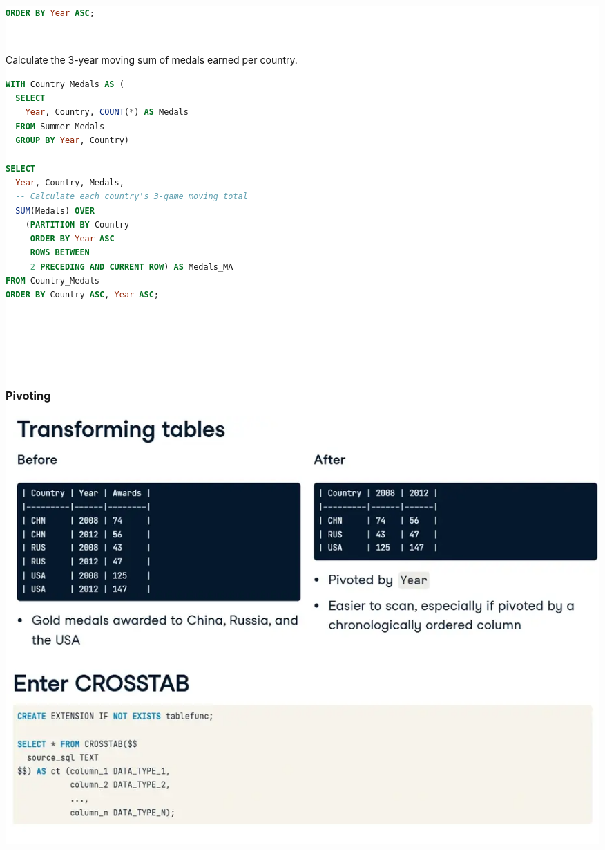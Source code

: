 ```sql
ORDER BY Year ASC;
```
&nbsp;&nbsp;&nbsp;

Calculate the 3-year moving sum of medals earned per country.
```sql
WITH Country_Medals AS (
  SELECT
    Year, Country, COUNT(*) AS Medals
  FROM Summer_Medals
  GROUP BY Year, Country)

SELECT
  Year, Country, Medals,
  -- Calculate each country's 3-game moving total
  SUM(Medals) OVER
    (PARTITION BY Country
     ORDER BY Year ASC
     ROWS BETWEEN
     2 PRECEDING AND CURRENT ROW) AS Medals_MA
FROM Country_Medals
ORDER BY Country ASC, Year ASC;
```
&nbsp;&nbsp;&nbsp;

&nbsp;&nbsp;&nbsp;

&nbsp;&nbsp;&nbsp;

### Pivoting

![img48](images/48.webp)

![img49](images/49.webp)
